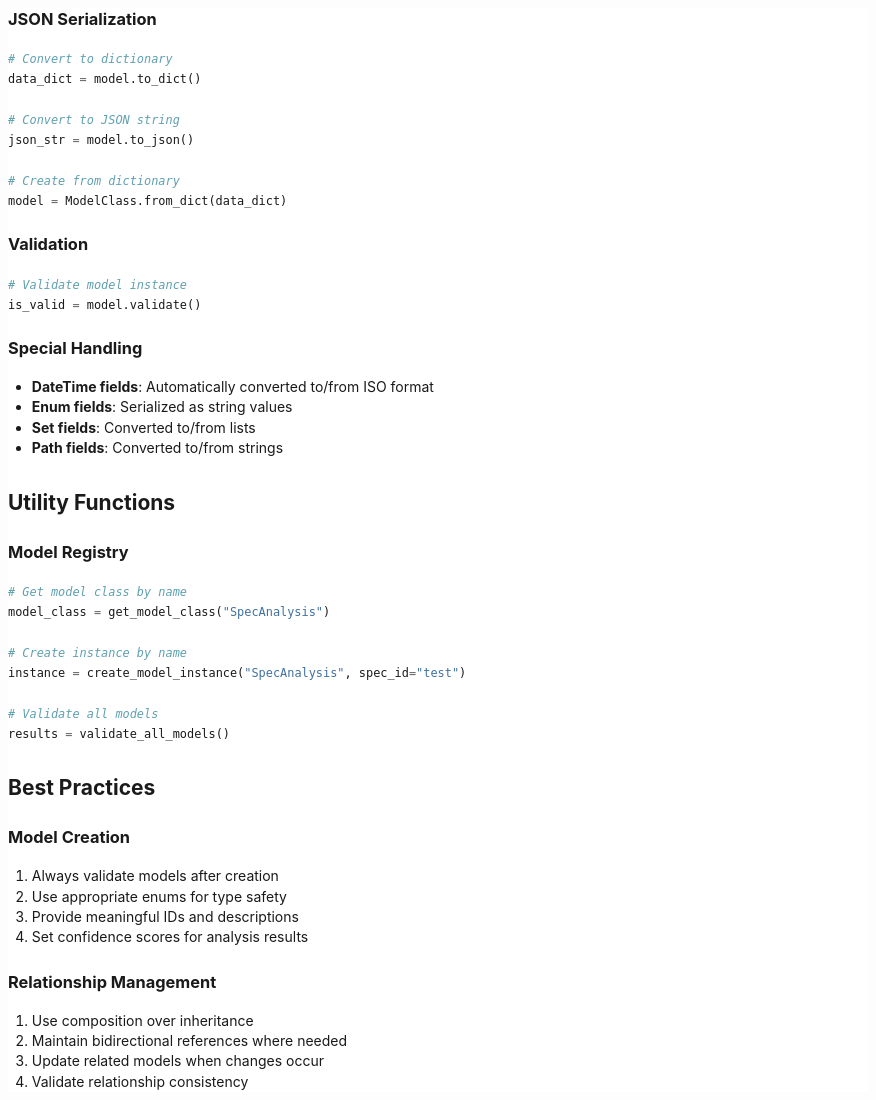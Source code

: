 ### JSON Serialization
```python
# Convert to dictionary
data_dict = model.to_dict()

# Convert to JSON string
json_str = model.to_json()

# Create from dictionary
model = ModelClass.from_dict(data_dict)
```

### Validation
```python
# Validate model instance
is_valid = model.validate()
```

### Special Handling
- **DateTime fields**: Automatically converted to/from ISO format
- **Enum fields**: Serialized as string values
- **Set fields**: Converted to/from lists
- **Path fields**: Converted to/from strings

## Utility Functions

### Model Registry
```python
# Get model class by name
model_class = get_model_class("SpecAnalysis")

# Create instance by name
instance = create_model_instance("SpecAnalysis", spec_id="test")

# Validate all models
results = validate_all_models()
```

## Best Practices

### Model Creation
1. Always validate models after creation
2. Use appropriate enums for type safety
3. Provide meaningful IDs and descriptions
4. Set confidence scores for analysis results

### Relationship Management
1. Use composition over inheritance
2. Maintain bidirectional references where needed
3. Update related models when changes occur
4. Validate relationship consistency
